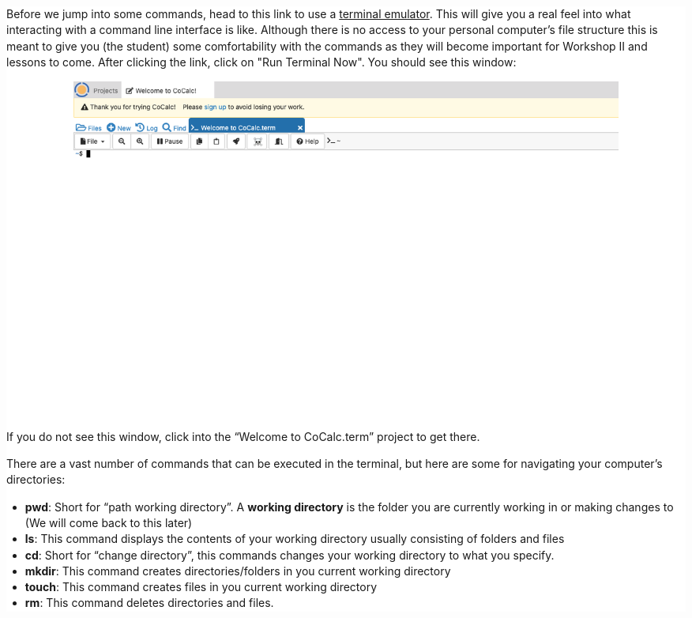Before we jump into some commands, head to this link to use a <a href="https://cocalc.com/doc/terminal.html">terminal emulator</a>. This will give you a real feel into what interacting with a command line interface is like. Although there is no access to your personal computer’s file structure this is meant to give you (the student) some comfortability with the commands as they will become important for Workshop II and lessons to come. After clicking the link, click on "Run Terminal Now". You should see this window:

<div class=mdImage align=center >
    <kbd>
        <img src="./images/emulator1.png" width="auto" height="400" />
    </kbd>
</div>
<br>

If you do not see this window, click into the “Welcome to CoCalc.term” project to get there.

There are a vast number of commands that can be executed in the terminal, but here are some for navigating your computer’s directories:

- **pwd**: Short for “path working directory”. A **working directory** is the folder you are currently working in or making changes to (We will come back to this later)
- **ls**: This command displays the contents of your working directory usually consisting of folders and files
- **cd**: Short for “change directory”, this commands changes your working directory to what you specify.
- **mkdir**: This command creates directories/folders in you current working directory
- **touch**: This command creates files in you current working directory
- **rm**: This command deletes directories and files.
